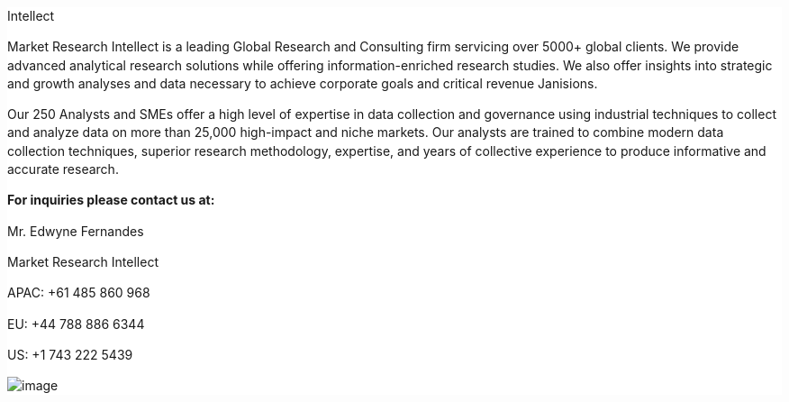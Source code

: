 Intellect</span></strong></p><p><span class="">Market Research Intellect is a leading Global Research and Consulting firm servicing over 5000+ global clients. We provide advanced analytical research solutions while offering information-enriched research studies.&nbsp;</span>We also offer insights into strategic and growth analyses and data necessary to achieve corporate goals and critical revenue Janisions.</p><p><span class="">Our 250 Analysts and SMEs offer a high level of expertise in data collection and governance using industrial techniques to collect and analyze data on more than 25,000 high-impact and niche markets. Our analysts are trained to combine modern data collection techniques, superior research methodology, expertise, and years of collective experience to produce informative and accurate research.</span></p><p><strong>For inquiries please contact us at:</strong></p><p>Mr. Edwyne Fernandes</p><p>Market Research Intellect</p><p>APAC: +61 485 860 968</p><p>EU: +44 788 886 6344</p><p>US: +1 743 222 5439</p>
![image](https://github.com/user-attachments/assets/d89826c9-43b3-4feb-a2dc-52d34673e0b1)
